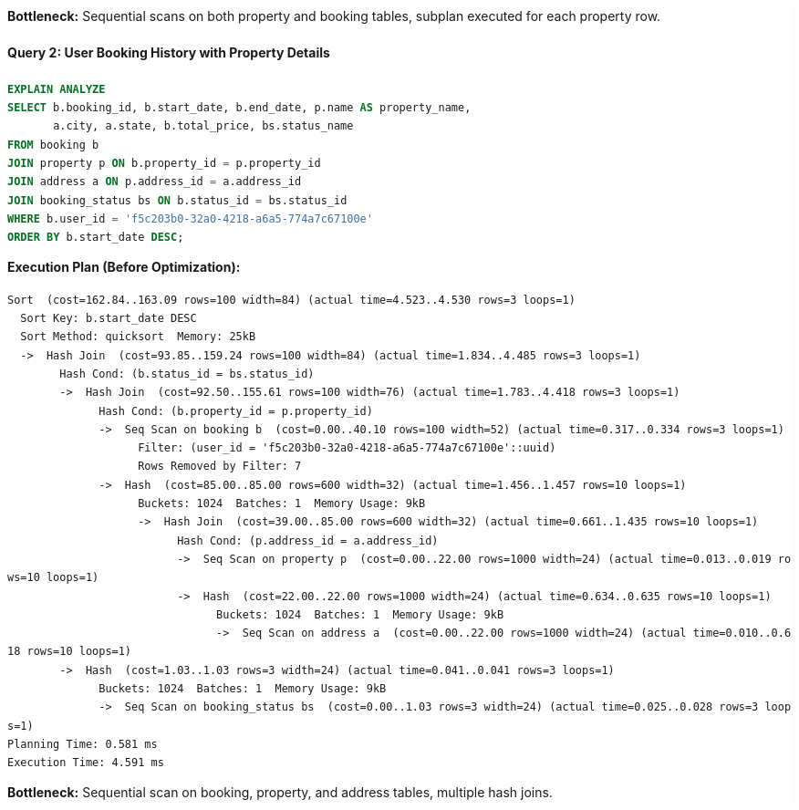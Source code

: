 **Bottleneck:** Sequential scans on both property and booking tables, subplan executed for each property row.

#### Query 2: User Booking History with Property Details

```sql
EXPLAIN ANALYZE
SELECT b.booking_id, b.start_date, b.end_date, p.name AS property_name,
       a.city, a.state, b.total_price, bs.status_name
FROM booking b
JOIN property p ON b.property_id = p.property_id
JOIN address a ON p.address_id = a.address_id
JOIN booking_status bs ON b.status_id = bs.status_id
WHERE b.user_id = 'f5c203b0-32a0-4218-a6a5-774a7c67100e'
ORDER BY b.start_date DESC;
```

**Execution Plan (Before Optimization):**
```
Sort  (cost=162.84..163.09 rows=100 width=84) (actual time=4.523..4.530 rows=3 loops=1)
  Sort Key: b.start_date DESC
  Sort Method: quicksort  Memory: 25kB
  ->  Hash Join  (cost=93.85..159.24 rows=100 width=84) (actual time=1.834..4.485 rows=3 loops=1)
        Hash Cond: (b.status_id = bs.status_id)
        ->  Hash Join  (cost=92.50..155.61 rows=100 width=76) (actual time=1.783..4.418 rows=3 loops=1)
              Hash Cond: (b.property_id = p.property_id)
              ->  Seq Scan on booking b  (cost=0.00..40.10 rows=100 width=52) (actual time=0.317..0.334 rows=3 loops=1)
                    Filter: (user_id = 'f5c203b0-32a0-4218-a6a5-774a7c67100e'::uuid)
                    Rows Removed by Filter: 7
              ->  Hash  (cost=85.00..85.00 rows=600 width=32) (actual time=1.456..1.457 rows=10 loops=1)
                    Buckets: 1024  Batches: 1  Memory Usage: 9kB
                    ->  Hash Join  (cost=39.00..85.00 rows=600 width=32) (actual time=0.661..1.435 rows=10 loops=1)
                          Hash Cond: (p.address_id = a.address_id)
                          ->  Seq Scan on property p  (cost=0.00..22.00 rows=1000 width=24) (actual time=0.013..0.019 rows=10 loops=1)
                          ->  Hash  (cost=22.00..22.00 rows=1000 width=24) (actual time=0.634..0.635 rows=10 loops=1)
                                Buckets: 1024  Batches: 1  Memory Usage: 9kB
                                ->  Seq Scan on address a  (cost=0.00..22.00 rows=1000 width=24) (actual time=0.010..0.618 rows=10 loops=1)
        ->  Hash  (cost=1.03..1.03 rows=3 width=24) (actual time=0.041..0.041 rows=3 loops=1)
              Buckets: 1024  Batches: 1  Memory Usage: 9kB
              ->  Seq Scan on booking_status bs  (cost=0.00..1.03 rows=3 width=24) (actual time=0.025..0.028 rows=3 loops=1)
Planning Time: 0.581 ms
Execution Time: 4.591 ms
```

**Bottleneck:** Sequential scan on booking, property, and address tables, multiple hash joins.
